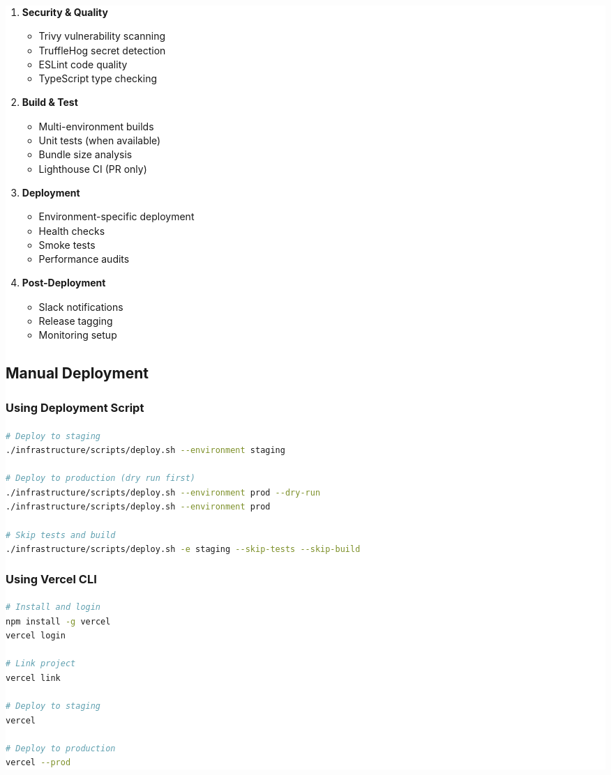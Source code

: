 1. **Security & Quality**
   - Trivy vulnerability scanning
   - TruffleHog secret detection
   - ESLint code quality
   - TypeScript type checking

2. **Build & Test**
   - Multi-environment builds
   - Unit tests (when available)
   - Bundle size analysis
   - Lighthouse CI (PR only)

3. **Deployment**
   - Environment-specific deployment
   - Health checks
   - Smoke tests
   - Performance audits

4. **Post-Deployment**
   - Slack notifications
   - Release tagging
   - Monitoring setup

## Manual Deployment

### Using Deployment Script
```bash
# Deploy to staging
./infrastructure/scripts/deploy.sh --environment staging

# Deploy to production (dry run first)
./infrastructure/scripts/deploy.sh --environment prod --dry-run
./infrastructure/scripts/deploy.sh --environment prod

# Skip tests and build
./infrastructure/scripts/deploy.sh -e staging --skip-tests --skip-build
```

### Using Vercel CLI
```bash
# Install and login
npm install -g vercel
vercel login

# Link project
vercel link

# Deploy to staging
vercel

# Deploy to production
vercel --prod
```
